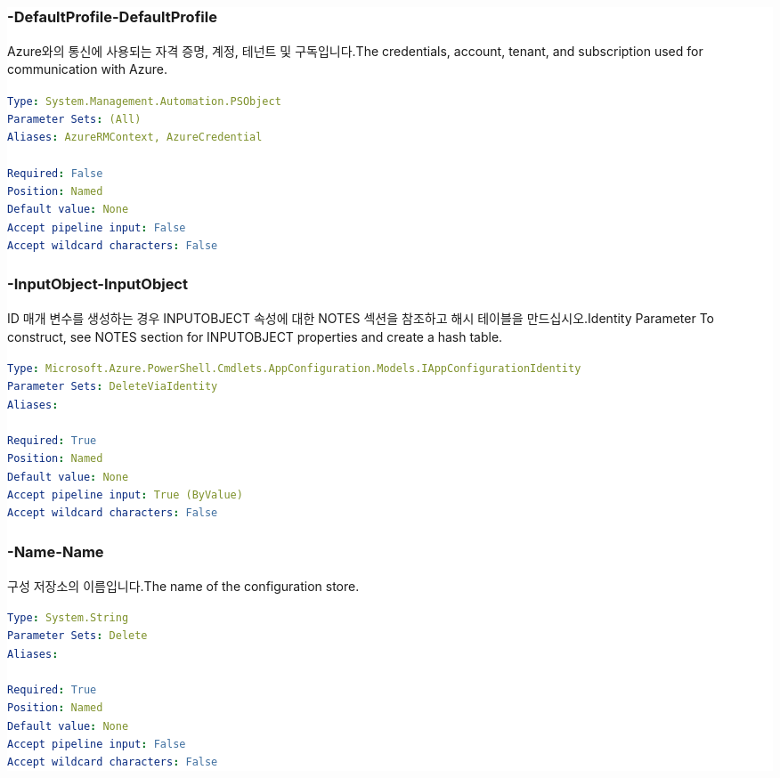 ### <span data-ttu-id="664e7-117">-DefaultProfile</span><span class="sxs-lookup"><span data-stu-id="664e7-117">-DefaultProfile</span></span>
<span data-ttu-id="664e7-118">Azure와의 통신에 사용되는 자격 증명, 계정, 테넌트 및 구독입니다.</span><span class="sxs-lookup"><span data-stu-id="664e7-118">The credentials, account, tenant, and subscription used for communication with Azure.</span></span>

```yaml
Type: System.Management.Automation.PSObject
Parameter Sets: (All)
Aliases: AzureRMContext, AzureCredential

Required: False
Position: Named
Default value: None
Accept pipeline input: False
Accept wildcard characters: False
```

### <span data-ttu-id="664e7-119">-InputObject</span><span class="sxs-lookup"><span data-stu-id="664e7-119">-InputObject</span></span>
<span data-ttu-id="664e7-120">ID 매개 변수를 생성하는 경우 INPUTOBJECT 속성에 대한 NOTES 섹션을 참조하고 해시 테이블을 만드십시오.</span><span class="sxs-lookup"><span data-stu-id="664e7-120">Identity Parameter To construct, see NOTES section for INPUTOBJECT properties and create a hash table.</span></span>

```yaml
Type: Microsoft.Azure.PowerShell.Cmdlets.AppConfiguration.Models.IAppConfigurationIdentity
Parameter Sets: DeleteViaIdentity
Aliases:

Required: True
Position: Named
Default value: None
Accept pipeline input: True (ByValue)
Accept wildcard characters: False
```

### <span data-ttu-id="664e7-121">-Name</span><span class="sxs-lookup"><span data-stu-id="664e7-121">-Name</span></span>
<span data-ttu-id="664e7-122">구성 저장소의 이름입니다.</span><span class="sxs-lookup"><span data-stu-id="664e7-122">The name of the configuration store.</span></span>

```yaml
Type: System.String
Parameter Sets: Delete
Aliases:

Required: True
Position: Named
Default value: None
Accept pipeline input: False
Accept wildcard characters: False
```

